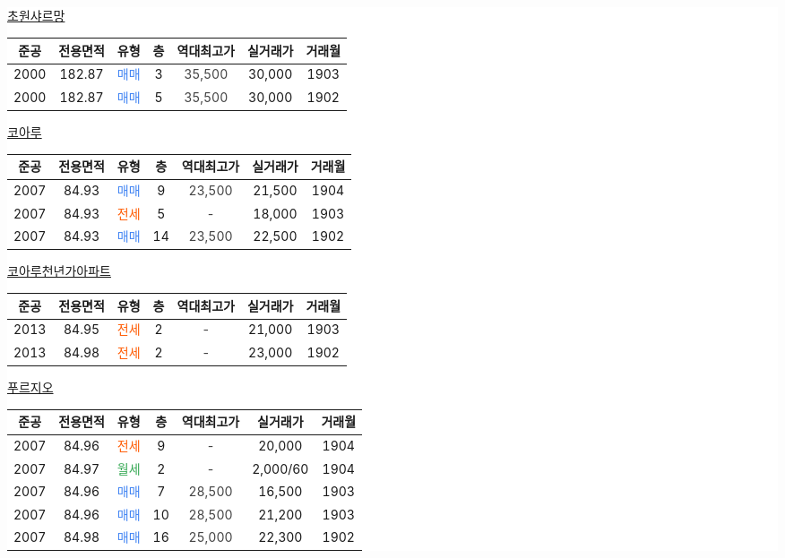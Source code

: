 <ins class="adsbygoogle"
     style="display:block"
     data-ad-client="ca-pub-2446590836940007"
     data-ad-slot="1659523306"
     data-ad-format="auto"
     data-full-width-responsive="true"></ins>
<script>
(adsbygoogle = window.adsbygoogle || []).push({});
</script>


[초원샤르망](https://search.naver.com/search.naver?query=%EC%A0%84%EB%9D%BC%EB%82%A8%EB%8F%84+%EB%AA%A9%ED%8F%AC%EC%8B%9C+%EC%98%A5%EC%95%94%EB%8F%99+%EC%B4%88%EC%9B%90%EC%83%A4%EB%A5%B4%EB%A7%9D)

|준공|전용면적|유형|층|역대최고가|실거래가|거래월|
|:---:|:---:|:---:|:---:|:---:|:---:|:---:|
|2000|182.87|<span style="color:#4285f3">매매</span>|3|<span style="color:#444444">35,500</span>|30,000|1903|
|2000|182.87|<span style="color:#4285f3">매매</span>|5|<span style="color:#444444">35,500</span>|30,000|1902|

[코아루](https://search.naver.com/search.naver?query=%EC%A0%84%EB%9D%BC%EB%82%A8%EB%8F%84+%EB%AA%A9%ED%8F%AC%EC%8B%9C+%EC%98%A5%EC%95%94%EB%8F%99+%EC%BD%94%EC%95%84%EB%A3%A8)

|준공|전용면적|유형|층|역대최고가|실거래가|거래월|
|:---:|:---:|:---:|:---:|:---:|:---:|:---:|
|2007|84.93|<span style="color:#4285f3">매매</span>|9|<span style="color:#444444">23,500</span>|21,500|1904|
|2007|84.93|<span style="color:#ff5a00">전세</span>|5|<span style="color:#444444">-</span>|18,000|1903|
|2007|84.93|<span style="color:#4285f3">매매</span>|14|<span style="color:#444444">23,500</span>|22,500|1902|

[코아루천년가아파트](https://search.naver.com/search.naver?query=%EC%A0%84%EB%9D%BC%EB%82%A8%EB%8F%84+%EB%AA%A9%ED%8F%AC%EC%8B%9C+%EC%98%A5%EC%95%94%EB%8F%99+%EC%BD%94%EC%95%84%EB%A3%A8%EC%B2%9C%EB%85%84%EA%B0%80%EC%95%84%ED%8C%8C%ED%8A%B8)

|준공|전용면적|유형|층|역대최고가|실거래가|거래월|
|:---:|:---:|:---:|:---:|:---:|:---:|:---:|
|2013|84.95|<span style="color:#ff5a00">전세</span>|2|<span style="color:#444444">-</span>|21,000|1903|
|2013|84.98|<span style="color:#ff5a00">전세</span>|2|<span style="color:#444444">-</span>|23,000|1902|

[푸르지오](https://search.naver.com/search.naver?query=%EC%A0%84%EB%9D%BC%EB%82%A8%EB%8F%84+%EB%AA%A9%ED%8F%AC%EC%8B%9C+%EC%98%A5%EC%95%94%EB%8F%99+%ED%91%B8%EB%A5%B4%EC%A7%80%EC%98%A4)

|준공|전용면적|유형|층|역대최고가|실거래가|거래월|
|:---:|:---:|:---:|:---:|:---:|:---:|:---:|
|2007|84.96|<span style="color:#ff5a00">전세</span>|9|<span style="color:#444444">-</span>|20,000|1904|
|2007|84.97|<span style="color:#34a853">월세</span>|2|<span style="color:#444444">-</span>|2,000/60|1904|
|2007|84.96|<span style="color:#4285f3">매매</span>|7|<span style="color:#444444">28,500</span>|16,500|1903|
|2007|84.96|<span style="color:#4285f3">매매</span>|10|<span style="color:#444444">28,500</span>|21,200|1903|
|2007|84.98|<span style="color:#4285f3">매매</span>|16|<span style="color:#444444">25,000</span>|22,300|1902|
